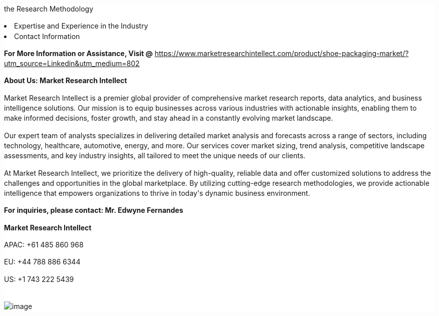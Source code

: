 the Research Methodology</li><li>Expertise and Experience in the Industry</li><li>Contact Information</li></ul></div><div class="article-main__content" data-test-id="publishing-text-block"><p><span class="font-[700]"><strong>For More Information or Assistance, Visit @</strong>&nbsp;<a href="https://www.marketresearchintellect.com/product/shoe-packaging-market/?utm_source=Linkedin&utm_medium=802">https://www.marketresearchintellect.com/product/shoe-packaging-market/?utm_source=Linkedin&utm_medium=802</a></span></p><p><strong>About Us: Market Research Intellect</strong></p><p>Market Research Intellect is a premier global provider of comprehensive market research reports, data analytics, and business intelligence solutions. Our mission is to equip businesses across various industries with actionable insights, enabling them to make informed decisions, foster growth, and stay ahead in a constantly evolving market landscape.</p><p>Our expert team of analysts specializes in delivering detailed market analysis and forecasts across a range of sectors, including technology, healthcare, automotive, energy, and more. Our services cover market sizing, trend analysis, competitive landscape assessments, and key industry insights, all tailored to meet the unique needs of our clients.</p><p>At Market Research Intellect, we prioritize the delivery of high-quality, reliable data and offer customized solutions to address the challenges and opportunities in the global marketplace. By utilizing cutting-edge research methodologies, we provide actionable intelligence that empowers organizations to thrive in today's dynamic business environment.</p><p><strong>For inquiries, please contact: Mr. Edwyne Fernandes</strong></p><p><strong>Market Research Intellect</strong></p><p>APAC: +61 485 860 968</p><p>EU: +44 788 886 6344</p><p>US: +1 743 222 5439</p></div><div class="article-main__content" data-test-id="publishing-text-block">&nbsp;</div>
![image](https://github.com/user-attachments/assets/9aa4455c-c120-4096-a17a-17ab7e02e61c)
